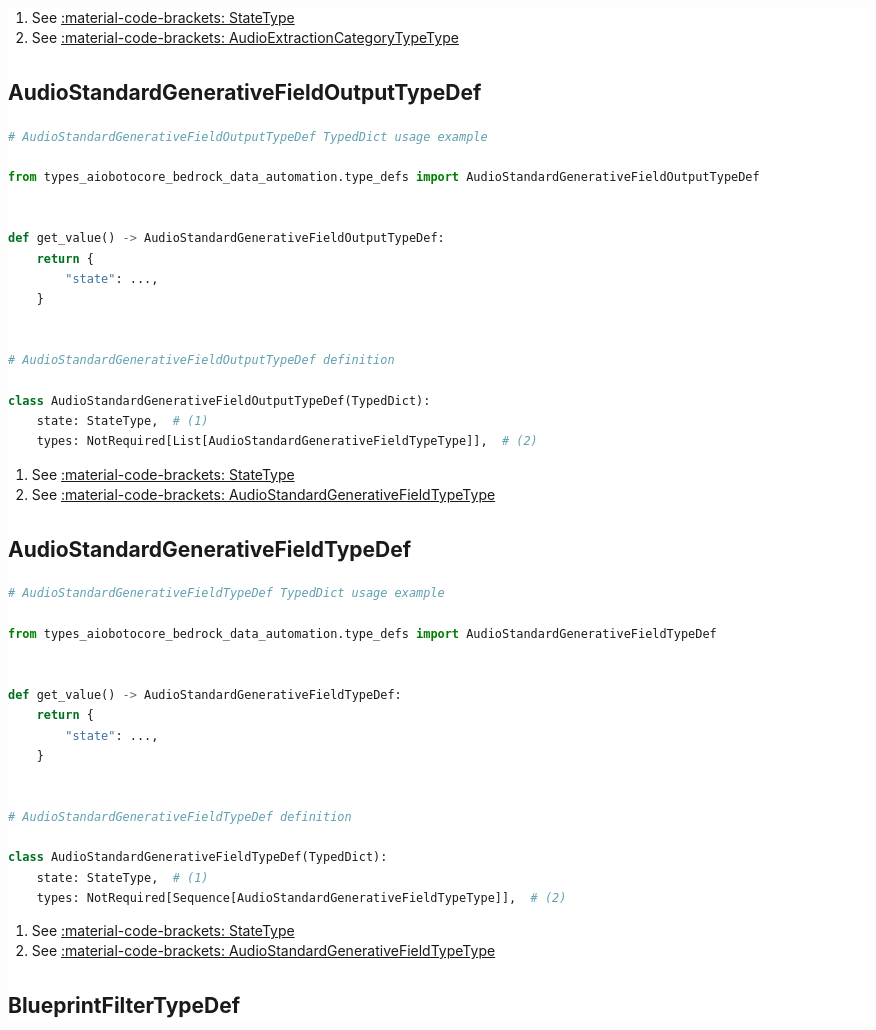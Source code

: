 1. See [:material-code-brackets: StateType](./literals.md#statetype) 
2. See [:material-code-brackets: AudioExtractionCategoryTypeType](./literals.md#audioextractioncategorytypetype) 
## AudioStandardGenerativeFieldOutputTypeDef

```python
# AudioStandardGenerativeFieldOutputTypeDef TypedDict usage example

from types_aiobotocore_bedrock_data_automation.type_defs import AudioStandardGenerativeFieldOutputTypeDef


def get_value() -> AudioStandardGenerativeFieldOutputTypeDef:
    return {
        "state": ...,
    }


# AudioStandardGenerativeFieldOutputTypeDef definition

class AudioStandardGenerativeFieldOutputTypeDef(TypedDict):
    state: StateType,  # (1)
    types: NotRequired[List[AudioStandardGenerativeFieldTypeType]],  # (2)
```

1. See [:material-code-brackets: StateType](./literals.md#statetype) 
2. See [:material-code-brackets: AudioStandardGenerativeFieldTypeType](./literals.md#audiostandardgenerativefieldtypetype) 
## AudioStandardGenerativeFieldTypeDef

```python
# AudioStandardGenerativeFieldTypeDef TypedDict usage example

from types_aiobotocore_bedrock_data_automation.type_defs import AudioStandardGenerativeFieldTypeDef


def get_value() -> AudioStandardGenerativeFieldTypeDef:
    return {
        "state": ...,
    }


# AudioStandardGenerativeFieldTypeDef definition

class AudioStandardGenerativeFieldTypeDef(TypedDict):
    state: StateType,  # (1)
    types: NotRequired[Sequence[AudioStandardGenerativeFieldTypeType]],  # (2)
```

1. See [:material-code-brackets: StateType](./literals.md#statetype) 
2. See [:material-code-brackets: AudioStandardGenerativeFieldTypeType](./literals.md#audiostandardgenerativefieldtypetype) 
## BlueprintFilterTypeDef
